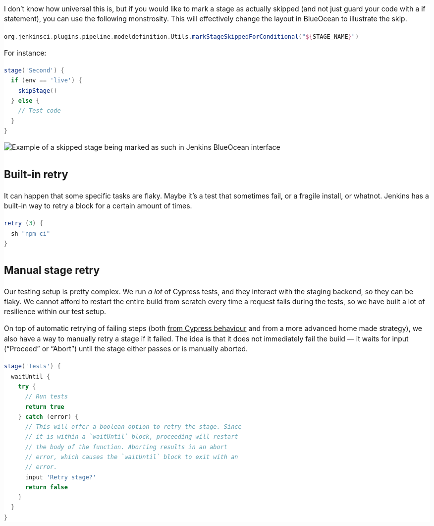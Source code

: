I don’t know how universal this is, but if you would like to mark a stage as actually skipped (and not just guard your code with a if statement), you can use the following monstrosity. This will effectively change the layout in BlueOcean to illustrate the skip.

```groovy
org.jenkinsci.plugins.pipeline.modeldefinition.Utils.markStageSkippedForConditional("${STAGE_NAME}")
```

For instance:

```groovy
stage('Second') {
  if (env == 'live') {
    skipStage()
  } else {
    // Test code
  }
}
```

![Example of a skipped stage being marked as such in Jenkins BlueOcean interface](https://comquent.de/wp-content/uploads/skip.png)

## Built-in retry

It can happen that some specific tasks are flaky. Maybe it’s a test that sometimes fail, or a fragile install, or whatnot. Jenkins has a built-in way to retry a block for a certain amount of times.

```groovy
retry (3) {
  sh "npm ci"
}
```

## Manual stage retry

Our testing setup is pretty complex. We run _a lot_ of [Cypress](https://cypress.io) tests, and they interact with the staging backend, so they can be flaky. We cannot afford to restart the entire build from scratch every time a request fails during the tests, so we have built a lot of resilience within our test setup.

On top of automatic retrying of failing steps (both [from Cypress behaviour](https://docs.cypress.io/guides/references/migration-guide.html#Tests-retries) and from a more advanced home made strategy), we also have a way to manually retry a stage if it failed. The idea is that it does not immediately fail the build — it waits for input (“Proceed” or “Abort”) until the stage either passes or is manually aborted.

```groovy
stage('Tests') {
  waitUntil {
    try {
      // Run tests
      return true
    } catch (error) {
      // This will offer a boolean option to retry the stage. Since
      // it is within a `waitUntil` block, proceeding will restart
      // the body of the function. Aborting results in an abort
      // error, which causes the `waitUntil` block to exit with an
      // error.
      input 'Retry stage?'
      return false
    }
  }
}
```
